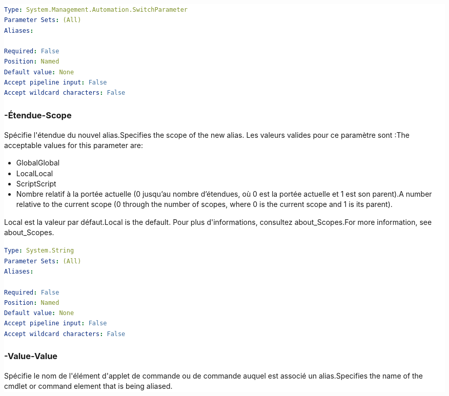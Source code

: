 ```yaml
Type: System.Management.Automation.SwitchParameter
Parameter Sets: (All)
Aliases:

Required: False
Position: Named
Default value: None
Accept pipeline input: False
Accept wildcard characters: False
```

### <span data-ttu-id="b6d58-142">-Étendue</span><span class="sxs-lookup"><span data-stu-id="b6d58-142">-Scope</span></span>

<span data-ttu-id="b6d58-143">Spécifie l'étendue du nouvel alias.</span><span class="sxs-lookup"><span data-stu-id="b6d58-143">Specifies the scope of the new alias.</span></span>
<span data-ttu-id="b6d58-144">Les valeurs valides pour ce paramètre sont :</span><span class="sxs-lookup"><span data-stu-id="b6d58-144">The acceptable values for this parameter are:</span></span>

- <span data-ttu-id="b6d58-145">Global</span><span class="sxs-lookup"><span data-stu-id="b6d58-145">Global</span></span>
- <span data-ttu-id="b6d58-146">Local</span><span class="sxs-lookup"><span data-stu-id="b6d58-146">Local</span></span>
- <span data-ttu-id="b6d58-147">Script</span><span class="sxs-lookup"><span data-stu-id="b6d58-147">Script</span></span>
- <span data-ttu-id="b6d58-148">Nombre relatif à la portée actuelle (0 jusqu’au nombre d’étendues, où 0 est la portée actuelle et 1 est son parent).</span><span class="sxs-lookup"><span data-stu-id="b6d58-148">A number relative to the current scope (0 through the number of scopes, where 0 is the current scope and 1 is its parent).</span></span>

<span data-ttu-id="b6d58-149">Local est la valeur par défaut.</span><span class="sxs-lookup"><span data-stu-id="b6d58-149">Local is the default.</span></span>
<span data-ttu-id="b6d58-150">Pour plus d'informations, consultez about_Scopes.</span><span class="sxs-lookup"><span data-stu-id="b6d58-150">For more information, see about_Scopes.</span></span>

```yaml
Type: System.String
Parameter Sets: (All)
Aliases:

Required: False
Position: Named
Default value: None
Accept pipeline input: False
Accept wildcard characters: False
```

### <span data-ttu-id="b6d58-151">-Value</span><span class="sxs-lookup"><span data-stu-id="b6d58-151">-Value</span></span>

<span data-ttu-id="b6d58-152">Spécifie le nom de l'élément d'applet de commande ou de commande auquel est associé un alias.</span><span class="sxs-lookup"><span data-stu-id="b6d58-152">Specifies the name of the cmdlet or command element that is being aliased.</span></span>
